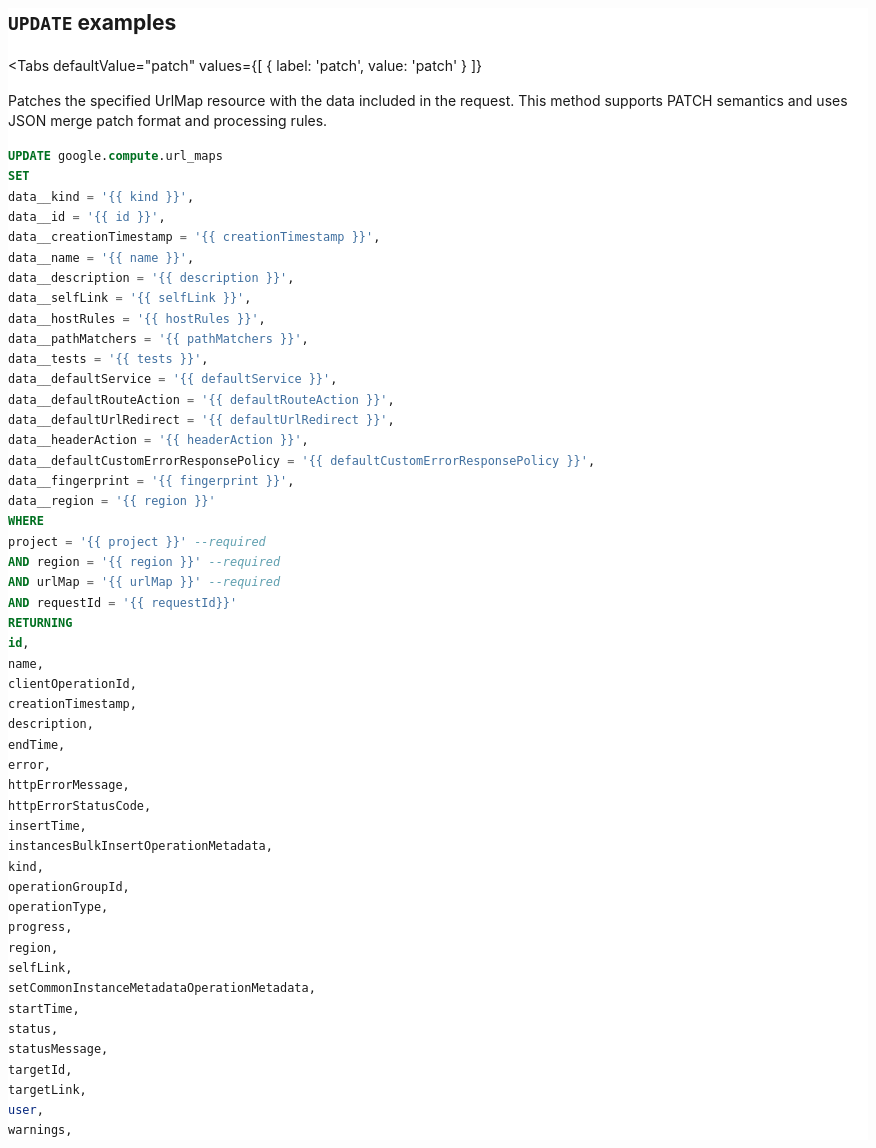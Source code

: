 

## `UPDATE` examples

<Tabs
    defaultValue="patch"
    values={[
        { label: 'patch', value: 'patch' }
    ]}
>
<TabItem value="patch">

Patches the specified UrlMap resource with the data included in the request. This method supports PATCH semantics and uses JSON merge patch format and processing rules.

```sql
UPDATE google.compute.url_maps
SET 
data__kind = '{{ kind }}',
data__id = '{{ id }}',
data__creationTimestamp = '{{ creationTimestamp }}',
data__name = '{{ name }}',
data__description = '{{ description }}',
data__selfLink = '{{ selfLink }}',
data__hostRules = '{{ hostRules }}',
data__pathMatchers = '{{ pathMatchers }}',
data__tests = '{{ tests }}',
data__defaultService = '{{ defaultService }}',
data__defaultRouteAction = '{{ defaultRouteAction }}',
data__defaultUrlRedirect = '{{ defaultUrlRedirect }}',
data__headerAction = '{{ headerAction }}',
data__defaultCustomErrorResponsePolicy = '{{ defaultCustomErrorResponsePolicy }}',
data__fingerprint = '{{ fingerprint }}',
data__region = '{{ region }}'
WHERE 
project = '{{ project }}' --required
AND region = '{{ region }}' --required
AND urlMap = '{{ urlMap }}' --required
AND requestId = '{{ requestId}}'
RETURNING
id,
name,
clientOperationId,
creationTimestamp,
description,
endTime,
error,
httpErrorMessage,
httpErrorStatusCode,
insertTime,
instancesBulkInsertOperationMetadata,
kind,
operationGroupId,
operationType,
progress,
region,
selfLink,
setCommonInstanceMetadataOperationMetadata,
startTime,
status,
statusMessage,
targetId,
targetLink,
user,
warnings,
```